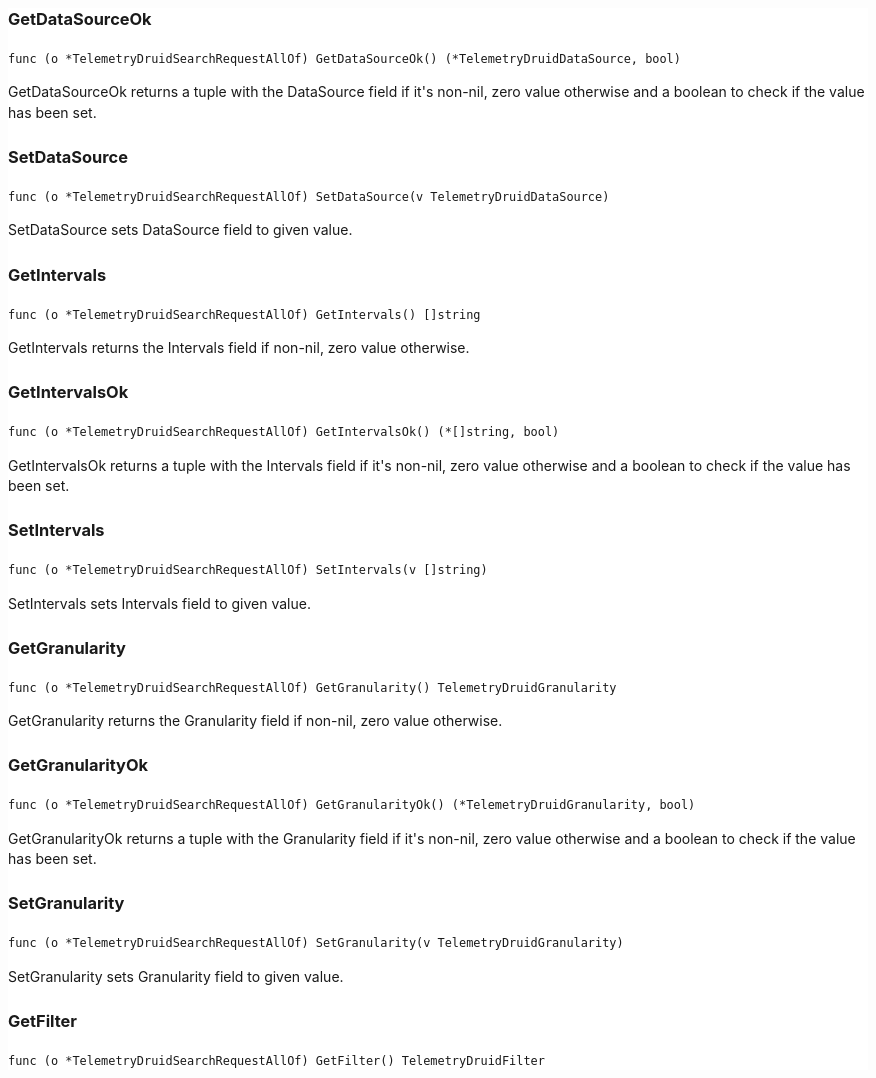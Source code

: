 ### GetDataSourceOk

`func (o *TelemetryDruidSearchRequestAllOf) GetDataSourceOk() (*TelemetryDruidDataSource, bool)`

GetDataSourceOk returns a tuple with the DataSource field if it's non-nil, zero value otherwise
and a boolean to check if the value has been set.

### SetDataSource

`func (o *TelemetryDruidSearchRequestAllOf) SetDataSource(v TelemetryDruidDataSource)`

SetDataSource sets DataSource field to given value.


### GetIntervals

`func (o *TelemetryDruidSearchRequestAllOf) GetIntervals() []string`

GetIntervals returns the Intervals field if non-nil, zero value otherwise.

### GetIntervalsOk

`func (o *TelemetryDruidSearchRequestAllOf) GetIntervalsOk() (*[]string, bool)`

GetIntervalsOk returns a tuple with the Intervals field if it's non-nil, zero value otherwise
and a boolean to check if the value has been set.

### SetIntervals

`func (o *TelemetryDruidSearchRequestAllOf) SetIntervals(v []string)`

SetIntervals sets Intervals field to given value.


### GetGranularity

`func (o *TelemetryDruidSearchRequestAllOf) GetGranularity() TelemetryDruidGranularity`

GetGranularity returns the Granularity field if non-nil, zero value otherwise.

### GetGranularityOk

`func (o *TelemetryDruidSearchRequestAllOf) GetGranularityOk() (*TelemetryDruidGranularity, bool)`

GetGranularityOk returns a tuple with the Granularity field if it's non-nil, zero value otherwise
and a boolean to check if the value has been set.

### SetGranularity

`func (o *TelemetryDruidSearchRequestAllOf) SetGranularity(v TelemetryDruidGranularity)`

SetGranularity sets Granularity field to given value.


### GetFilter

`func (o *TelemetryDruidSearchRequestAllOf) GetFilter() TelemetryDruidFilter`
